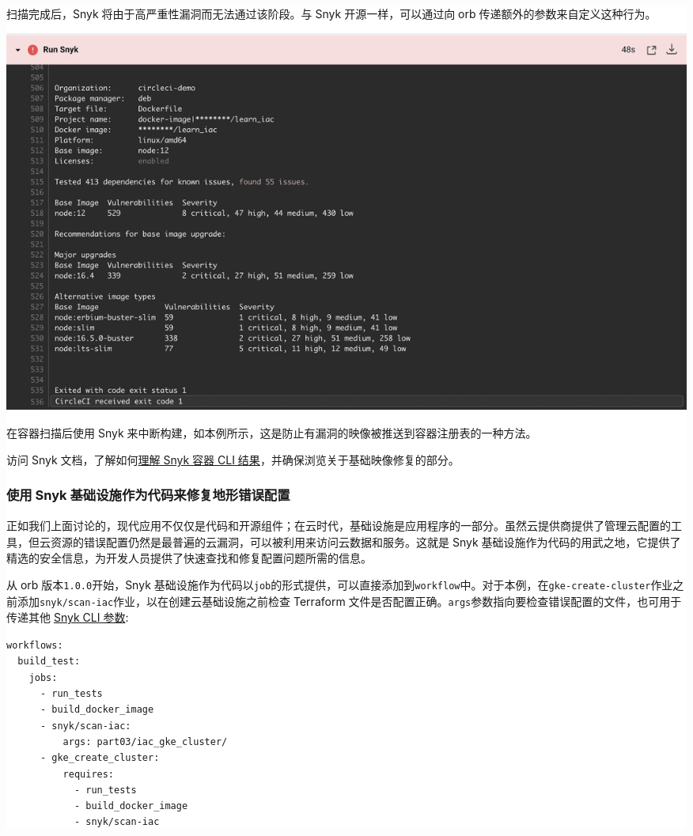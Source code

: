 扫描完成后，Snyk 将由于高严重性漏洞而无法通过该阶段。与 Snyk 开源一样，可以通过向 orb 传递额外的参数来自定义这种行为。

![Failed Container Scan](img/24e7d8c75e848d3e90cee78b2a130f98.png)

在容器扫描后使用 Snyk 来中断构建，如本例所示，这是防止有漏洞的映像被推送到容器注册表的一种方法。

访问 Snyk 文档，了解如何[理解 Snyk 容器 CLI 结果](https://support.snyk.io/hc/en-us/articles/360003946937-Understanding-Snyk-Container-CLI-results)，并确保浏览关于基础映像修复的部分。

### 使用 Snyk 基础设施作为代码来修复地形错误配置

正如我们上面讨论的，现代应用不仅仅是代码和开源组件；在云时代，基础设施是应用程序的一部分。虽然云提供商提供了管理云配置的工具，但云资源的错误配置仍然是最普遍的云漏洞，可以被利用来访问云数据和服务。这就是 Snyk 基础设施作为代码的用武之地，它提供了精选的安全信息，为开发人员提供了快速查找和修复配置问题所需的信息。

从 orb 版本`1.0.0`开始，Snyk 基础设施作为代码以`job`的形式提供，可以直接添加到`workflow`中。对于本例，在`gke-create-cluster`作业之前添加`snyk/scan-iac`作业，以在创建云基础设施之前检查 Terraform 文件是否配置正确。`args`参数指向要检查错误配置的文件，也可用于传递其他 [Snyk CLI 参数](https://docs.snyk.io/products/snyk-infrastructure-as-code/snyk-cli-for-infrastructure-as-code/test-your-configuration-files/):

```
workflows:
  build_test:
    jobs:
      - run_tests
      - build_docker_image
      - snyk/scan-iac:
          args: part03/iac_gke_cluster/
      - gke_create_cluster:
          requires:
            - run_tests
            - build_docker_image
            - snyk/scan-iac 
```
